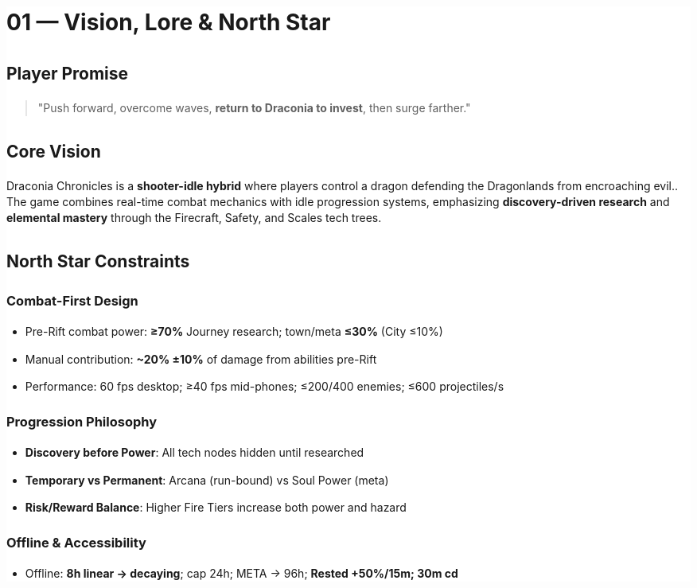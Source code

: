 # 01 — Vision, Lore & North Star

## Player Promise

> "Push forward, overcome waves, **return to Draconia to invest**, then surge farther."

## Core Vision

Draconia Chronicles is a **shooter-idle hybrid** where players control a dragon defending
the
Dragonlands
from
encroaching
evil..
The game combines real-time combat mechanics with idle progression systems, emphasizing
**discovery-driven
research**
and
**elemental
mastery**
through
the
Firecraft,
Safety,
and
Scales
tech
trees.

## North Star Constraints

### Combat-First Design

- Pre-Rift combat power: **≥70%** Journey research; town/meta **≤30%** (City ≤10%)

- Manual contribution: **~20% ±10%** of damage from abilities pre-Rift

- Performance: 60 fps desktop; ≥40 fps mid-phones; ≤200/400 enemies; ≤600 projectiles/s

### Progression Philosophy

- **Discovery before Power**: All tech nodes hidden until researched

- **Temporary vs Permanent**: Arcana (run-bound) vs Soul Power (meta)

- **Risk/Reward Balance**: Higher Fire Tiers increase both power and hazard

### Offline & Accessibility

- Offline: **8h linear → decaying**; cap 24h; META → 96h; **Rested +50%/15m; 30m cd**
